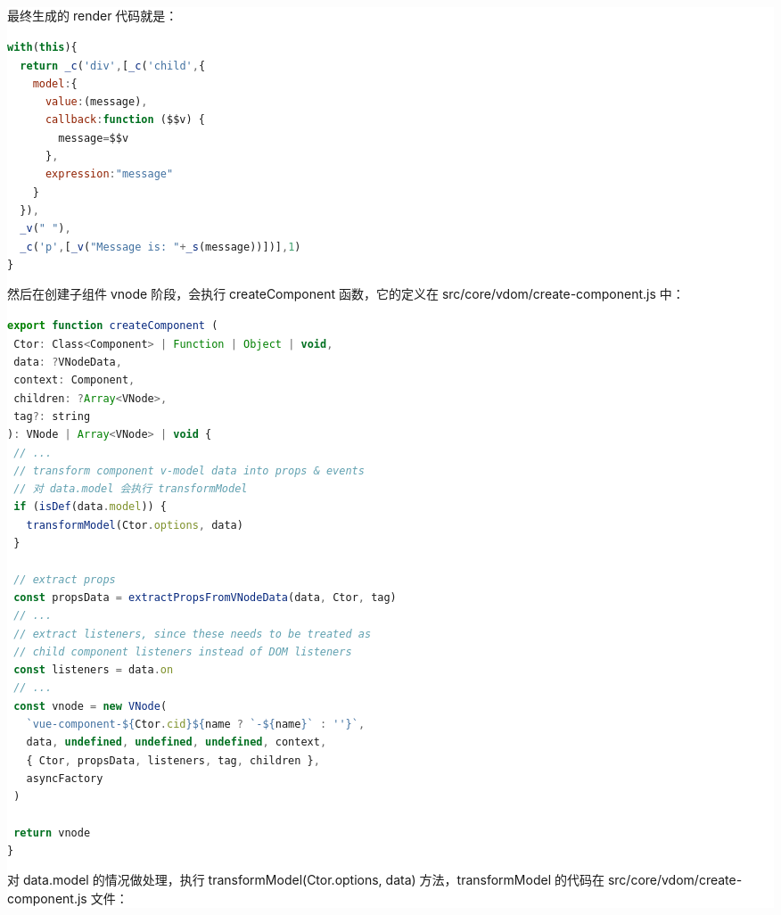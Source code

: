 最终生成的 render 代码就是：

```javascript
with(this){
  return _c('div',[_c('child',{
    model:{
      value:(message),
      callback:function ($$v) {
        message=$$v
      },
      expression:"message"
    }
  }),
  _v(" "),
  _c('p',[_v("Message is: "+_s(message))])],1)
}
```

然后在创建子组件 vnode 阶段，会执行 createComponent 函数，它的定义在 src/core/vdom/create-component.js 中：

```javascript
export function createComponent (
 Ctor: Class<Component> | Function | Object | void,
 data: ?VNodeData,
 context: Component,
 children: ?Array<VNode>,
 tag?: string
): VNode | Array<VNode> | void {
 // ...
 // transform component v-model data into props & events
 // 对 data.model 会执行 transformModel
 if (isDef(data.model)) {
   transformModel(Ctor.options, data)
 }

 // extract props
 const propsData = extractPropsFromVNodeData(data, Ctor, tag)
 // ...
 // extract listeners, since these needs to be treated as
 // child component listeners instead of DOM listeners
 const listeners = data.on
 // ...
 const vnode = new VNode(
   `vue-component-${Ctor.cid}${name ? `-${name}` : ''}`,
   data, undefined, undefined, undefined, context,
   { Ctor, propsData, listeners, tag, children },
   asyncFactory
 )
 
 return vnode
}
```

对 data.model 的情况做处理，执行 transformModel(Ctor.options, data) 方法，transformModel 的代码在 src/core/vdom/create-component.js 文件：
